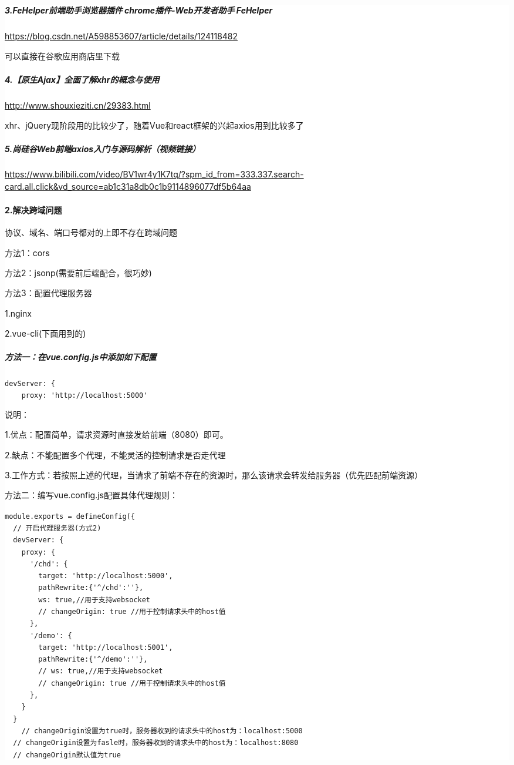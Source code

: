 ##### 3.FeHelper前端助手浏览器插件 chrome插件-Web开发者助手 FeHelper

https://blog.csdn.net/A598853607/article/details/124118482

可以直接在谷歌应用商店里下载

##### 4.【原生Ajax】全面了解xhr的概念与使用

http://www.shouxieziti.cn/29383.html

xhr、jQuery现阶段用的比较少了，随着Vue和react框架的兴起axios用到比较多了

##### 5.尚硅谷Web前端axios入门与源码解析（视频链接）

https://www.bilibili.com/video/BV1wr4y1K7tq/?spm_id_from=333.337.search-card.all.click&vd_source=ab1c31a8db0c1b9114896077df5b64aa



#### 2.解决跨域问题

协议、域名、端口号都对的上即不存在跨域问题

方法1：cors

方法2：jsonp(需要前后端配合，很巧妙)

方法3：配置代理服务器

1.nginx

2.vue-cli(下面用到的)

##### 方法一：在vue.config.js中添加如下配置

```
devServer: {
    proxy: 'http://localhost:5000'
```

说明：

1.优点：配置简单，请求资源时直接发给前端（8080）即可。

2.缺点：不能配置多个代理，不能灵活的控制请求是否走代理

3.工作方式：若按照上述的代理，当请求了前端不存在的资源时，那么该请求会转发给服务器（优先匹配前端资源）



方法二：编写vue.config.js配置具体代理规则：

```
module.exports = defineConfig({
  // 开启代理服务器(方式2)
  devServer: {
    proxy: {
      '/chd': {
        target: 'http://localhost:5000',
        pathRewrite:{'^/chd':''},
        ws: true,//用于支持websocket
        // changeOrigin: true //用于控制请求头中的host值 
      },
      '/demo': {
        target: 'http://localhost:5001',
        pathRewrite:{'^/demo':''},
        // ws: true,//用于支持websocket
        // changeOrigin: true //用于控制请求头中的host值 
      },
    }
  }
    // changeOrigin设置为true时，服务器收到的请求头中的host为：localhost:5000
  // changeOrigin设置为fasle时，服务器收到的请求头中的host为：localhost:8080
  // changeOrigin默认值为true
```